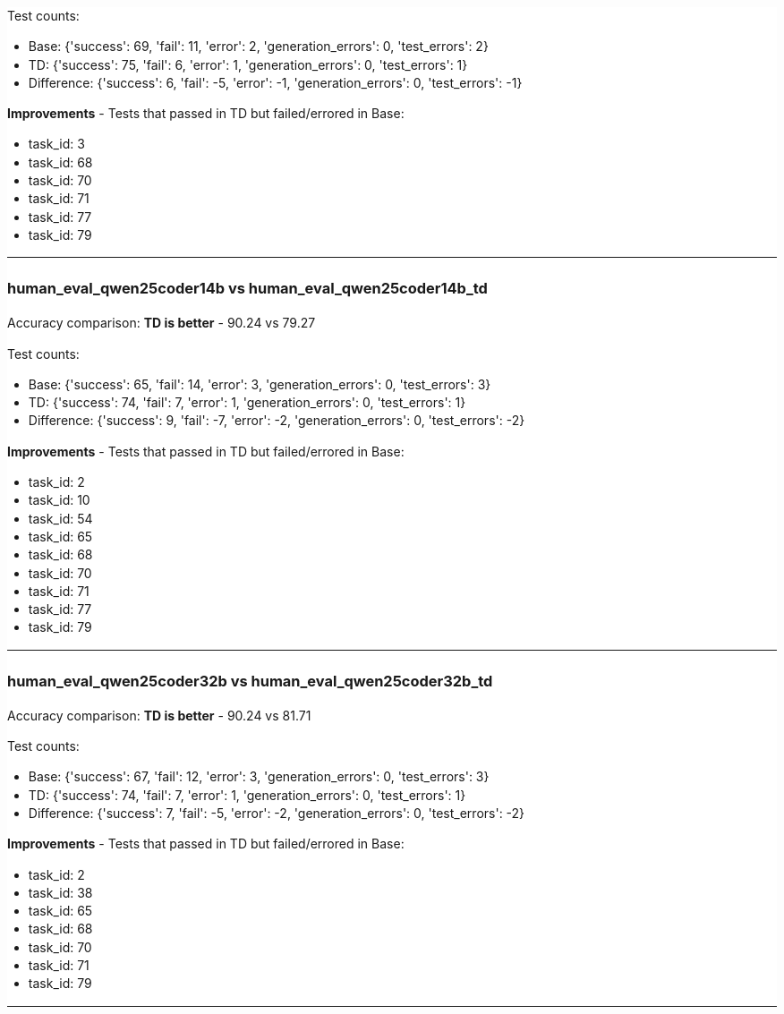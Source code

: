 Test counts:
* Base: {'success': 69, 'fail': 11, 'error': 2, 'generation_errors': 0, 'test_errors': 2}
* TD: {'success': 75, 'fail': 6, 'error': 1, 'generation_errors': 0, 'test_errors': 1}
* Difference: {'success': 6, 'fail': -5, 'error': -1, 'generation_errors': 0, 'test_errors': -1}

**Improvements** - Tests that passed in TD but failed/errored in Base:
* task_id: 3
* task_id: 68
* task_id: 70
* task_id: 71
* task_id: 77
* task_id: 79

---

### human_eval_qwen25coder14b vs human_eval_qwen25coder14b_td

Accuracy comparison: **TD is better** - 90.24 vs 79.27

Test counts:
* Base: {'success': 65, 'fail': 14, 'error': 3, 'generation_errors': 0, 'test_errors': 3}
* TD: {'success': 74, 'fail': 7, 'error': 1, 'generation_errors': 0, 'test_errors': 1}
* Difference: {'success': 9, 'fail': -7, 'error': -2, 'generation_errors': 0, 'test_errors': -2}

**Improvements** - Tests that passed in TD but failed/errored in Base:
* task_id: 2
* task_id: 10
* task_id: 54
* task_id: 65
* task_id: 68
* task_id: 70
* task_id: 71
* task_id: 77
* task_id: 79

---

### human_eval_qwen25coder32b vs human_eval_qwen25coder32b_td

Accuracy comparison: **TD is better** - 90.24 vs 81.71

Test counts:
* Base: {'success': 67, 'fail': 12, 'error': 3, 'generation_errors': 0, 'test_errors': 3}
* TD: {'success': 74, 'fail': 7, 'error': 1, 'generation_errors': 0, 'test_errors': 1}
* Difference: {'success': 7, 'fail': -5, 'error': -2, 'generation_errors': 0, 'test_errors': -2}

**Improvements** - Tests that passed in TD but failed/errored in Base:
* task_id: 2
* task_id: 38
* task_id: 65
* task_id: 68
* task_id: 70
* task_id: 71
* task_id: 79

---